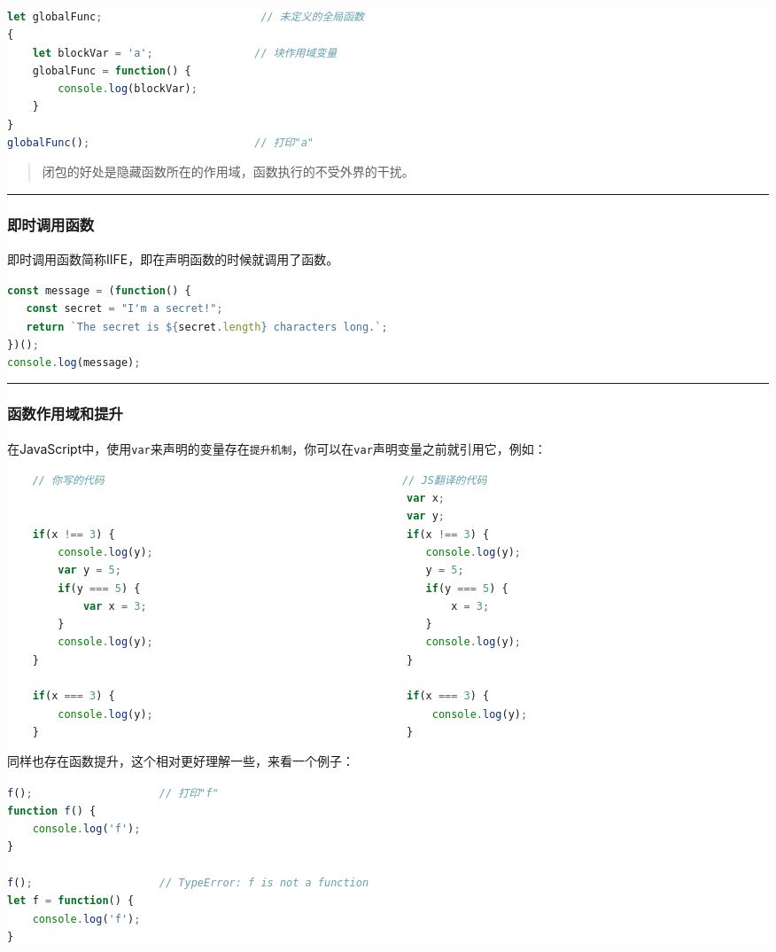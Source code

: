 ```js
let globalFunc;                         // 未定义的全局函数
{
    let blockVar = 'a';                // 块作用域变量
    globalFunc = function() { 
        console.log(blockVar);
    }
}
globalFunc();                          // 打印"a" 
```
> 闭包的好处是隐藏函数所在的作用域，函数执行的不受外界的干扰。

---

### 即时调用函数
即时调用函数简称IIFE，即在声明函数的时候就调用了函数。

```js
const message = (function() {
   const secret = "I'm a secret!";
   return `The secret is ${secret.length} characters long.`;
})();
console.log(message);
```

---

### 函数作用域和提升
在JavaScript中，使用`var`来声明的变量存在`提升机制`，你可以在`var`声明变量之前就引用它，例如：

```js
    // 你写的代码                                               // JS翻译的代码 
                                                               var x;
                                                               var y;
    if(x !== 3) {                                              if(x !== 3) {
        console.log(y);                                           console.log(y);
        var y = 5;                                                y = 5;
        if(y === 5) {                                             if(y === 5) {
            var x = 3;                                                x = 3;
        }                                                         } 
        console.log(y);                                           console.log(y); 
    }                                                          } 

    if(x === 3) {                                              if(x === 3) { 
        console.log(y);                                            console.log(y); 
    }                                                          }    

```

同样也存在函数提升，这个相对更好理解一些，来看一个例子：

```js
f();                    // 打印"f"
function f() {
    console.log('f');
}

f();                    // TypeError: f is not a function
let f = function() {
    console.log('f');
}

```
